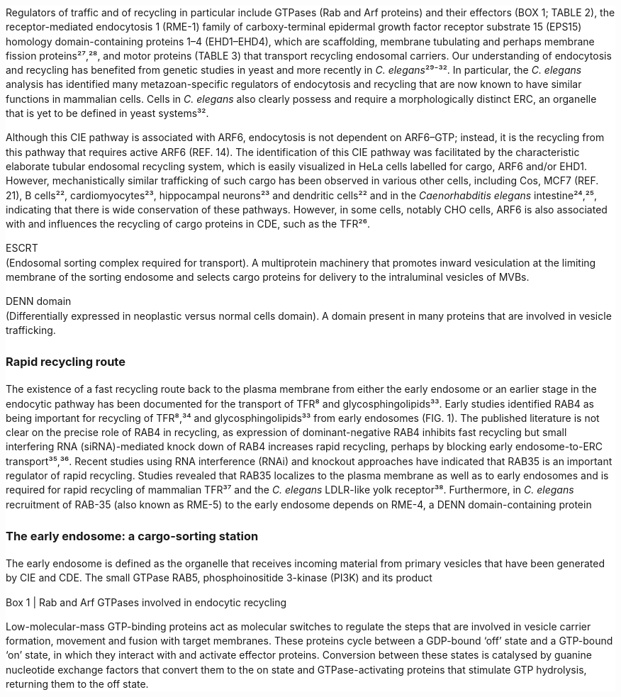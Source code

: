 Regulators of traffic and of recycling in particular include GTPases (Rab and Arf proteins) and their effectors (BOX 1; TABLE 2), the receptor-mediated endocytosis 1 (RME-1) family of carboxy-terminal epidermal growth factor receptor substrate 15 (EPS15) homology domain-containing proteins 1–4 (EHD1–EHD4), which are scaffolding, membrane tubulating and perhaps membrane fission proteins²⁷,²⁸, and motor proteins (TABLE 3) that transport recycling endosomal carriers. Our understanding of endocytosis and recycling has benefited from genetic studies in yeast and more recently in *C. elegans*²⁹⁻³². In particular, the *C. elegans* analysis has identified many metazoan-specific regulators of endocytosis and recycling that are now known to have similar functions in mammalian cells. Cells in *C. elegans* also clearly possess and require a morphologically distinct ERC, an organelle that is yet to be defined in yeast systems³².

Although this CIE pathway is associated with ARF6, endocytosis is not dependent on ARF6–GTP; instead, it is the recycling from this pathway that requires active ARF6 (REF. 14). The identification of this CIE pathway was facilitated by the characteristic elaborate tubular endosomal recycling system, which is easily visualized in HeLa cells labelled for cargo, ARF6 and/or EHD1. However, mechanistically similar trafficking of such cargo has been observed in various other cells, including Cos, MCF7 (REF. 21), B cells²², cardiomyocytes²³, hippocampal neurons²³ and dendritic cells²² and in the *Caenorhabditis elegans* intestine²⁴,²⁵, indicating that there is wide conservation of these pathways. However, in some cells, notably CHO cells, ARF6 is also associated with and influences the recycling of cargo proteins in CDE, such as the TFR²⁶.

ESCRT  
(Endosomal sorting complex required for transport). A multiprotein machinery that promotes inward vesiculation at the limiting membrane of the sorting endosome and selects cargo proteins for delivery to the intraluminal vesicles of MVBs.

DENN domain  
(Differentially expressed in neoplastic versus normal cells domain). A domain present in many proteins that are involved in vesicle trafficking.

### Rapid recycling route

The existence of a fast recycling route back to the plasma membrane from either the early endosome or an earlier stage in the endocytic pathway has been documented for the transport of TFR⁸ and glycosphingolipids³³. Early studies identified RAB4 as being important for recycling of TFR⁸,³⁴ and glycosphingolipids³³ from early endosomes (FIG. 1). The published literature is not clear on the precise role of RAB4 in recycling, as expression of dominant-negative RAB4 inhibits fast recycling but small interfering RNA (siRNA)-mediated knock down of RAB4 increases rapid recycling, perhaps by blocking early endosome-to-ERC transport³⁵,³⁶. Recent studies using RNA interference (RNAi) and knockout approaches have indicated that RAB35 is an important regulator of rapid recycling. Studies revealed that RAB35 localizes to the plasma membrane as well as to early endosomes and is required for rapid recycling of mammalian TFR³⁷ and the *C. elegans* LDLR-like yolk receptor³⁸. Furthermore, in *C. elegans* recruitment of RAB-35 (also known as RME-5) to the early endosome depends on RME-4, a DENN domain-containing protein

### The early endosome: a cargo-sorting station

The early endosome is defined as the organelle that receives incoming material from primary vesicles that have been generated by CIE and CDE. The small GTPase RAB5, phosphoinositide 3-kinase (PI3K) and its product

Box 1 | Rab and Arf GTPases involved in endocytic recycling

Low-molecular-mass GTP-binding proteins act as molecular switches to regulate the steps that are involved in vesicle carrier formation, movement and fusion with target membranes. These proteins cycle between a GDP-bound ‘off’ state and a GTP-bound ‘on’ state, in which they interact with and activate effector proteins. Conversion between these states is catalysed by guanine nucleotide exchange factors that convert them to the on state and GTPase-activating proteins that stimulate GTP hydrolysis, returning them to the off state.
